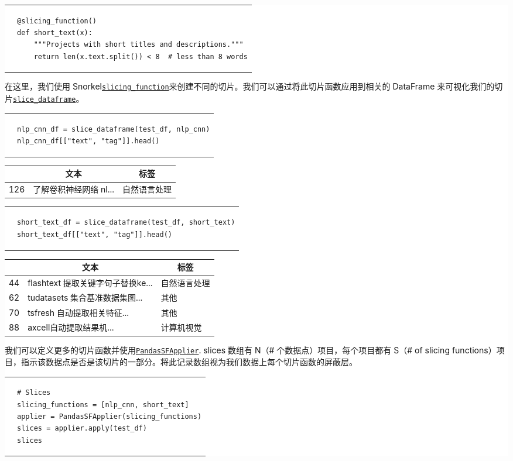 <table><tbody><tr><td></td><td><div><pre id="__code_25"><span></span><code><span>@slicing_function</span><span>()</span>
<span>def</span> <span>short_text</span><span>(</span><span>x</span><span>):</span>
    <span>"""Projects with short titles and descriptions."""</span>
    <span>return</span> <span>len</span><span>(</span><span>x</span><span>.</span><span>text</span><span>.</span><span>split</span><span>())</span> <span>&lt;</span> <span>8</span>  <span># less than 8 words</span>
</code></pre></div></td></tr></tbody></table>

在这里，我们使用 Snorkel[`slicing_function`](https://snorkel.readthedocs.io/en/latest/packages/_autosummary/slicing/snorkel.slicing.slicing_function.html)来创建不同的切片。我们可以通过将此切片函数应用到相关的 DataFrame 来可视化我们的切片[`slice_dataframe`](https://snorkel.readthedocs.io/en/latest/packages/_autosummary/slicing/snorkel.slicing.slice_dataframe.html)。

<table><tbody><tr><td></td><td><div><pre id="__code_26"><span></span><code><span>nlp_cnn_df</span> <span>=</span> <span>slice_dataframe</span><span>(</span><span>test_df</span><span>,</span> <span>nlp_cnn</span><span>)</span>
<span>nlp_cnn_df</span><span>[[</span><span>"text"</span><span>,</span> <span>"tag"</span><span>]]</span><span>.</span><span>head</span><span>()</span>
</code></pre></div></td></tr></tbody></table>

|  | 文本 | 标签 |
| --- | --- | --- |
| 126 | 了解卷积神经网络 nl... | 自然语言处理 |

<table><tbody><tr><td></td><td><div><pre id="__code_27"><span></span><code><span>short_text_df</span> <span>=</span> <span>slice_dataframe</span><span>(</span><span>test_df</span><span>,</span> <span>short_text</span><span>)</span>
<span>short_text_df</span><span>[[</span><span>"text"</span><span>,</span> <span>"tag"</span><span>]]</span><span>.</span><span>head</span><span>()</span>
</code></pre></div></td></tr></tbody></table>

|  | 文本 | 标签 |
| --- | --- | --- |
| 44 | flashtext 提取关键字句子替换ke... | 自然语言处理 |
| 62 | tudatasets 集合基准数据集图... | 其他 |
| 70 | tsfresh 自动提取相关特征... | 其他 |
| 88 | axcell自动提取结果机... | 计算机视觉 |

我们可以定义更多的切片函数并使用[`PandasSFApplier`](https://snorkel.readthedocs.io/en/latest/packages/_autosummary/slicing/snorkel.slicing.PandasSFApplier.html). slices 数组有 N（# 个数据点）项目，每个项目都有 S（# of slicing functions）项目，指示该数据点是否是该切片的一部分。将此记录数组视为我们数据上每个切片函数的屏蔽层。

<table><tbody><tr><td></td><td><div><pre id="__code_28"><span></span><code><span># Slices</span>
<span>slicing_functions</span> <span>=</span> <span>[</span><span>nlp_cnn</span><span>,</span> <span>short_text</span><span>]</span>
<span>applier</span> <span>=</span> <span>PandasSFApplier</span><span>(</span><span>slicing_functions</span><span>)</span>
<span>slices</span> <span>=</span> <span>applier</span><span>.</span><span>apply</span><span>(</span><span>test_df</span><span>)</span>
<span>slices</span>
</code></pre></div></td></tr></tbody></table>
